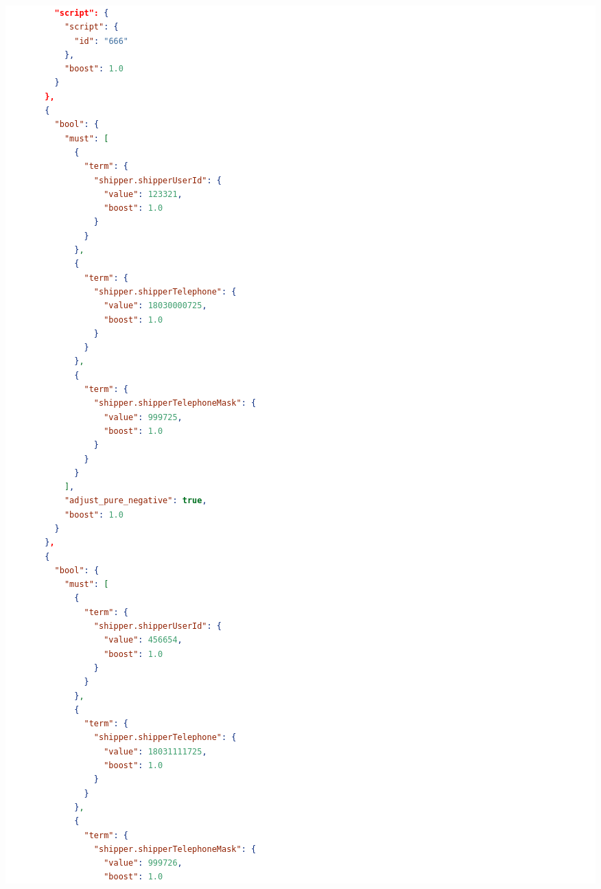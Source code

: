 ```json
          "script": {
            "script": {
              "id": "666"
            },
            "boost": 1.0
          }
        },
        {
          "bool": {
            "must": [
              {
                "term": {
                  "shipper.shipperUserId": {
                    "value": 123321,
                    "boost": 1.0
                  }
                }
              },
              {
                "term": {
                  "shipper.shipperTelephone": {
                    "value": 18030000725,
                    "boost": 1.0
                  }
                }
              },
              {
                "term": {
                  "shipper.shipperTelephoneMask": {
                    "value": 999725,
                    "boost": 1.0
                  }
                }
              }
            ],
            "adjust_pure_negative": true,
            "boost": 1.0
          }
        },
        {
          "bool": {
            "must": [
              {
                "term": {
                  "shipper.shipperUserId": {
                    "value": 456654,
                    "boost": 1.0
                  }
                }
              },
              {
                "term": {
                  "shipper.shipperTelephone": {
                    "value": 18031111725,
                    "boost": 1.0
                  }
                }
              },
              {
                "term": {
                  "shipper.shipperTelephoneMask": {
                    "value": 999726,
                    "boost": 1.0
```